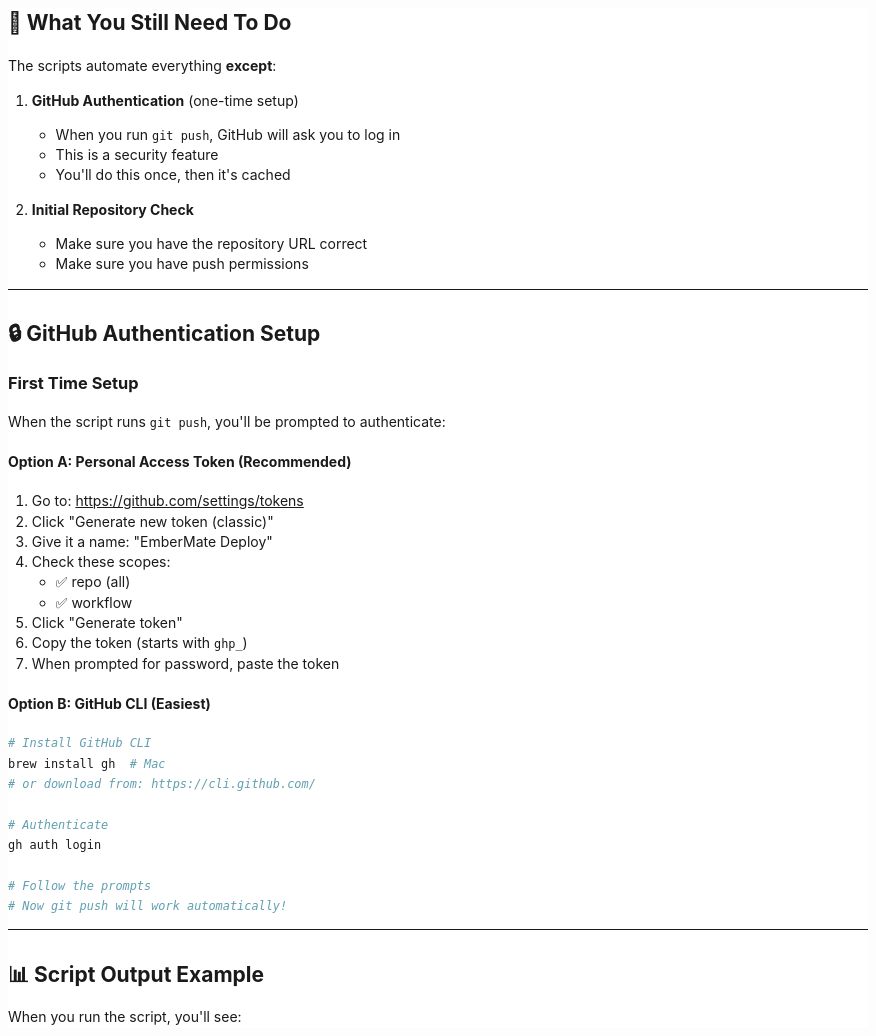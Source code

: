 
## 🎯 What You Still Need To Do

The scripts automate everything **except**:

1. **GitHub Authentication** (one-time setup)
   - When you run `git push`, GitHub will ask you to log in
   - This is a security feature
   - You'll do this once, then it's cached

2. **Initial Repository Check**
   - Make sure you have the repository URL correct
   - Make sure you have push permissions

---

## 🔒 GitHub Authentication Setup

### First Time Setup

When the script runs `git push`, you'll be prompted to authenticate:

#### Option A: Personal Access Token (Recommended)

1. Go to: https://github.com/settings/tokens
2. Click "Generate new token (classic)"
3. Give it a name: "EmberMate Deploy"
4. Check these scopes:
   - ✅ repo (all)
   - ✅ workflow
5. Click "Generate token"
6. Copy the token (starts with `ghp_`)
7. When prompted for password, paste the token

#### Option B: GitHub CLI (Easiest)

```bash
# Install GitHub CLI
brew install gh  # Mac
# or download from: https://cli.github.com/

# Authenticate
gh auth login

# Follow the prompts
# Now git push will work automatically!
```

---

## 📊 Script Output Example

When you run the script, you'll see:
